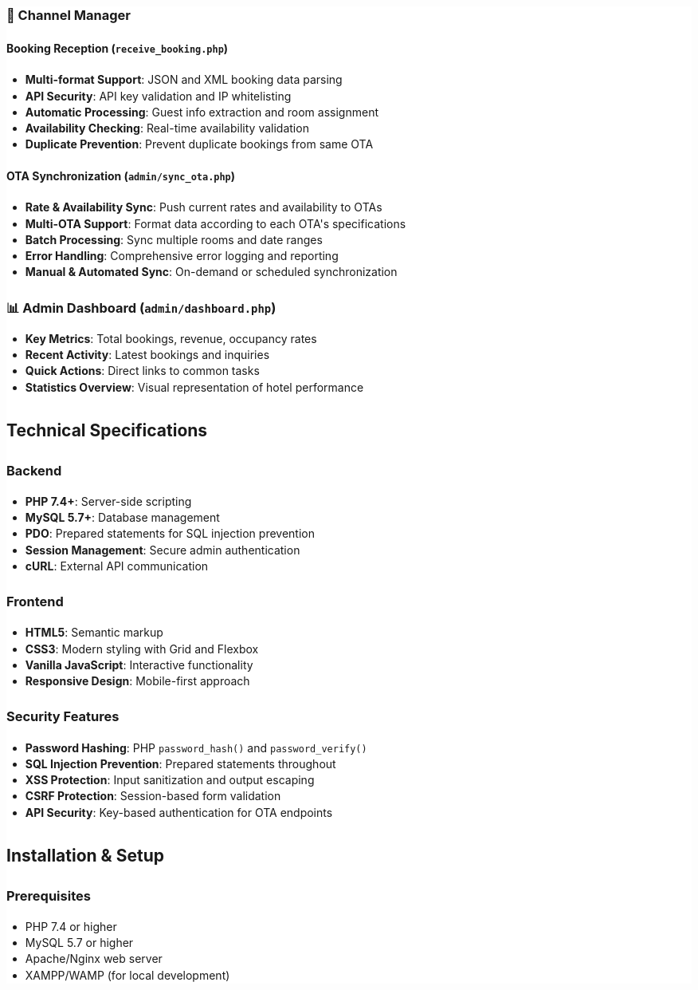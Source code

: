 ### 📅 Channel Manager

#### Booking Reception (`receive_booking.php`)
- **Multi-format Support**: JSON and XML booking data parsing
- **API Security**: API key validation and IP whitelisting
- **Automatic Processing**: Guest info extraction and room assignment
- **Availability Checking**: Real-time availability validation
- **Duplicate Prevention**: Prevent duplicate bookings from same OTA

#### OTA Synchronization (`admin/sync_ota.php`)
- **Rate & Availability Sync**: Push current rates and availability to OTAs
- **Multi-OTA Support**: Format data according to each OTA's specifications
- **Batch Processing**: Sync multiple rooms and date ranges
- **Error Handling**: Comprehensive error logging and reporting
- **Manual & Automated Sync**: On-demand or scheduled synchronization

### 📊 Admin Dashboard (`admin/dashboard.php`)
- **Key Metrics**: Total bookings, revenue, occupancy rates
- **Recent Activity**: Latest bookings and inquiries
- **Quick Actions**: Direct links to common tasks
- **Statistics Overview**: Visual representation of hotel performance

## Technical Specifications

### Backend
- **PHP 7.4+**: Server-side scripting
- **MySQL 5.7+**: Database management
- **PDO**: Prepared statements for SQL injection prevention
- **Session Management**: Secure admin authentication
- **cURL**: External API communication

### Frontend
- **HTML5**: Semantic markup
- **CSS3**: Modern styling with Grid and Flexbox
- **Vanilla JavaScript**: Interactive functionality
- **Responsive Design**: Mobile-first approach

### Security Features
- **Password Hashing**: PHP `password_hash()` and `password_verify()`
- **SQL Injection Prevention**: Prepared statements throughout
- **XSS Protection**: Input sanitization and output escaping
- **CSRF Protection**: Session-based form validation
- **API Security**: Key-based authentication for OTA endpoints

## Installation & Setup

### Prerequisites
- PHP 7.4 or higher
- MySQL 5.7 or higher
- Apache/Nginx web server
- XAMPP/WAMP (for local development)
